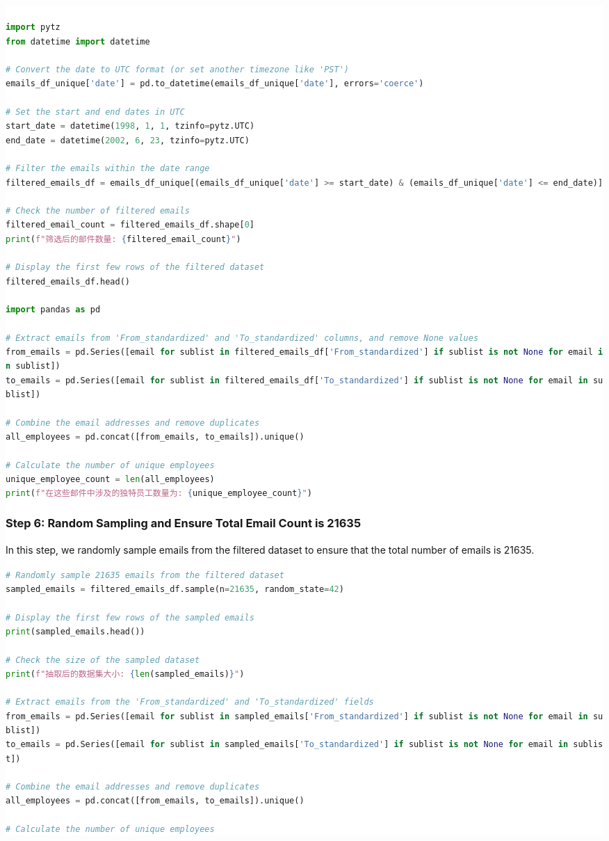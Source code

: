 ```python

import pytz
from datetime import datetime

# Convert the date to UTC format (or set another timezone like 'PST')
emails_df_unique['date'] = pd.to_datetime(emails_df_unique['date'], errors='coerce')

# Set the start and end dates in UTC
start_date = datetime(1998, 1, 1, tzinfo=pytz.UTC)
end_date = datetime(2002, 6, 23, tzinfo=pytz.UTC)

# Filter the emails within the date range
filtered_emails_df = emails_df_unique[(emails_df_unique['date'] >= start_date) & (emails_df_unique['date'] <= end_date)]

# Check the number of filtered emails
filtered_email_count = filtered_emails_df.shape[0]
print(f"筛选后的邮件数量: {filtered_email_count}")

# Display the first few rows of the filtered dataset
filtered_emails_df.head()

import pandas as pd

# Extract emails from 'From_standardized' and 'To_standardized' columns, and remove None values
from_emails = pd.Series([email for sublist in filtered_emails_df['From_standardized'] if sublist is not None for email in sublist])
to_emails = pd.Series([email for sublist in filtered_emails_df['To_standardized'] if sublist is not None for email in sublist])

# Combine the email addresses and remove duplicates
all_employees = pd.concat([from_emails, to_emails]).unique()

# Calculate the number of unique employees
unique_employee_count = len(all_employees)
print(f"在这些邮件中涉及的独特员工数量为: {unique_employee_count}")
```

### Step 6: Random Sampling and Ensure Total Email Count is 21635
In this step, we randomly sample emails from the filtered dataset to ensure that the total number of emails is 21635.

```python
# Randomly sample 21635 emails from the filtered dataset
sampled_emails = filtered_emails_df.sample(n=21635, random_state=42)

# Display the first few rows of the sampled emails
print(sampled_emails.head())

# Check the size of the sampled dataset
print(f"抽取后的数据集大小: {len(sampled_emails)}")

# Extract emails from the 'From_standardized' and 'To_standardized' fields
from_emails = pd.Series([email for sublist in sampled_emails['From_standardized'] if sublist is not None for email in sublist])
to_emails = pd.Series([email for sublist in sampled_emails['To_standardized'] if sublist is not None for email in sublist])

# Combine the email addresses and remove duplicates
all_employees = pd.concat([from_emails, to_emails]).unique()

# Calculate the number of unique employees
```